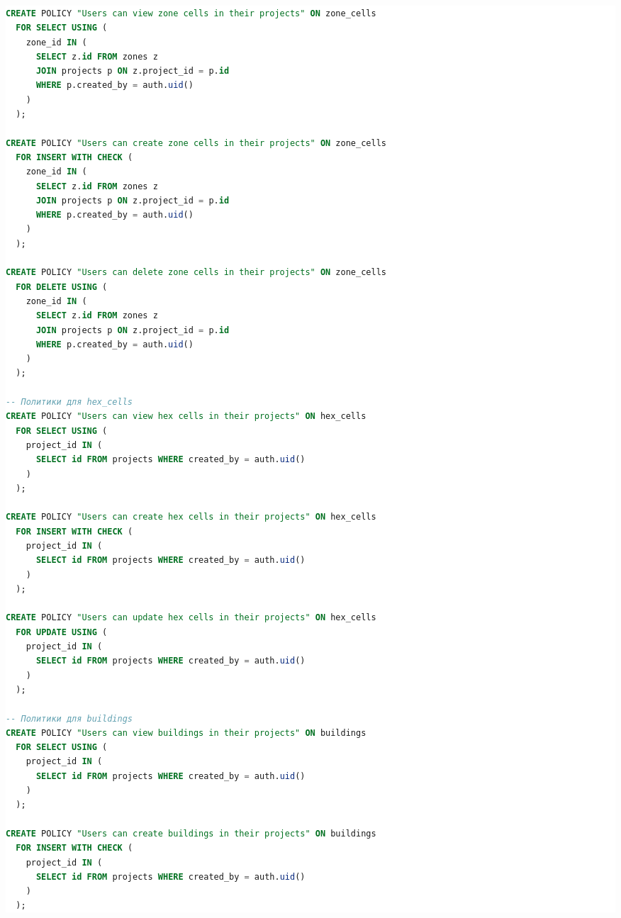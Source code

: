 ```sql
CREATE POLICY "Users can view zone cells in their projects" ON zone_cells
  FOR SELECT USING (
    zone_id IN (
      SELECT z.id FROM zones z 
      JOIN projects p ON z.project_id = p.id 
      WHERE p.created_by = auth.uid()
    )
  );

CREATE POLICY "Users can create zone cells in their projects" ON zone_cells
  FOR INSERT WITH CHECK (
    zone_id IN (
      SELECT z.id FROM zones z 
      JOIN projects p ON z.project_id = p.id 
      WHERE p.created_by = auth.uid()
    )
  );

CREATE POLICY "Users can delete zone cells in their projects" ON zone_cells
  FOR DELETE USING (
    zone_id IN (
      SELECT z.id FROM zones z 
      JOIN projects p ON z.project_id = p.id 
      WHERE p.created_by = auth.uid()
    )
  );

-- Политики для hex_cells
CREATE POLICY "Users can view hex cells in their projects" ON hex_cells
  FOR SELECT USING (
    project_id IN (
      SELECT id FROM projects WHERE created_by = auth.uid()
    )
  );

CREATE POLICY "Users can create hex cells in their projects" ON hex_cells
  FOR INSERT WITH CHECK (
    project_id IN (
      SELECT id FROM projects WHERE created_by = auth.uid()
    )
  );

CREATE POLICY "Users can update hex cells in their projects" ON hex_cells
  FOR UPDATE USING (
    project_id IN (
      SELECT id FROM projects WHERE created_by = auth.uid()
    )
  );

-- Политики для buildings
CREATE POLICY "Users can view buildings in their projects" ON buildings
  FOR SELECT USING (
    project_id IN (
      SELECT id FROM projects WHERE created_by = auth.uid()
    )
  );

CREATE POLICY "Users can create buildings in their projects" ON buildings
  FOR INSERT WITH CHECK (
    project_id IN (
      SELECT id FROM projects WHERE created_by = auth.uid()
    )
  );
```